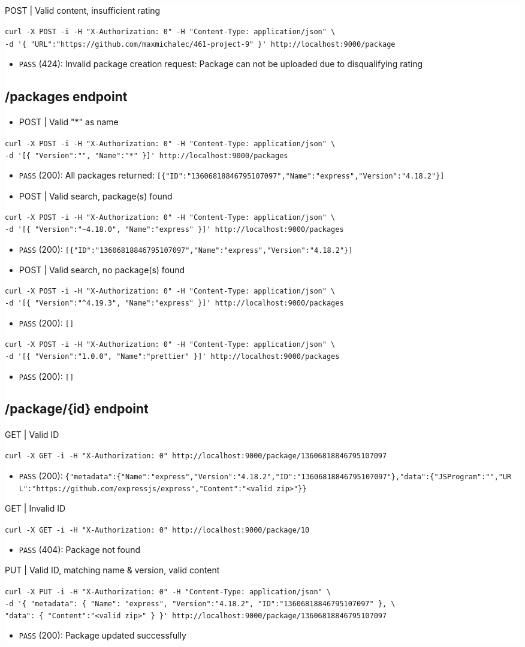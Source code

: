 POST | Valid content, insufficient rating
```
curl -X POST -i -H "X-Authorization: 0" -H "Content-Type: application/json" \
-d '{ "URL":"https://github.com/maxmichalec/461-project-9" }' http://localhost:9000/package
```
- `PASS` (424): Invalid package creation request: Package can not be uploaded due to disqualifying rating


## /packages endpoint

- POST | Valid "*" as name
```
curl -X POST -i -H "X-Authorization: 0" -H "Content-Type: application/json" \
-d '[{ "Version":"", "Name":"*" }]' http://localhost:9000/packages
```
- `PASS` (200): All packages returned: `[{"ID":"13606818846795107097","Name":"express","Version":"4.18.2"}]`

- POST | Valid search, package(s) found
```
curl -X POST -i -H "X-Authorization: 0" -H "Content-Type: application/json" \
-d '[{ "Version":"~4.18.0", "Name":"express" }]' http://localhost:9000/packages
```
- `PASS` (200): `[{"ID":"13606818846795107097","Name":"express","Version":"4.18.2"}]`

- POST | Valid search, no package(s) found
```
curl -X POST -i -H "X-Authorization: 0" -H "Content-Type: application/json" \
-d '[{ "Version":"^4.19.3", "Name":"express" }]' http://localhost:9000/packages
```
- `PASS` (200): `[]`
```
curl -X POST -i -H "X-Authorization: 0" -H "Content-Type: application/json" \
-d '[{ "Version":"1.0.0", "Name":"prettier" }]' http://localhost:9000/packages
```
- `PASS` (200): `[]`


## /package/{id} endpoint

GET | Valid ID
```
curl -X GET -i -H "X-Authorization: 0" http://localhost:9000/package/13606818846795107097
```
- `PASS` (200): `{"metadata":{"Name":"express","Version":"4.18.2","ID":"13606818846795107097"},"data":{"JSProgram":"","URL":"https://github.com/expressjs/express","Content":"<valid zip>"}}`

GET | Invalid ID
```
curl -X GET -i -H "X-Authorization: 0" http://localhost:9000/package/10
```
- `PASS` (404): Package not found

PUT | Valid ID, matching name & version, valid content
```
curl -X PUT -i -H "X-Authorization: 0" -H "Content-Type: application/json" \
-d '{ "metadata": { "Name": "express", "Version":"4.18.2", "ID":"13606818846795107097" }, \
"data": { "Content":"<valid zip>" } }' http://localhost:9000/package/13606818846795107097
```
- `PASS` (200): Package updated successfully
